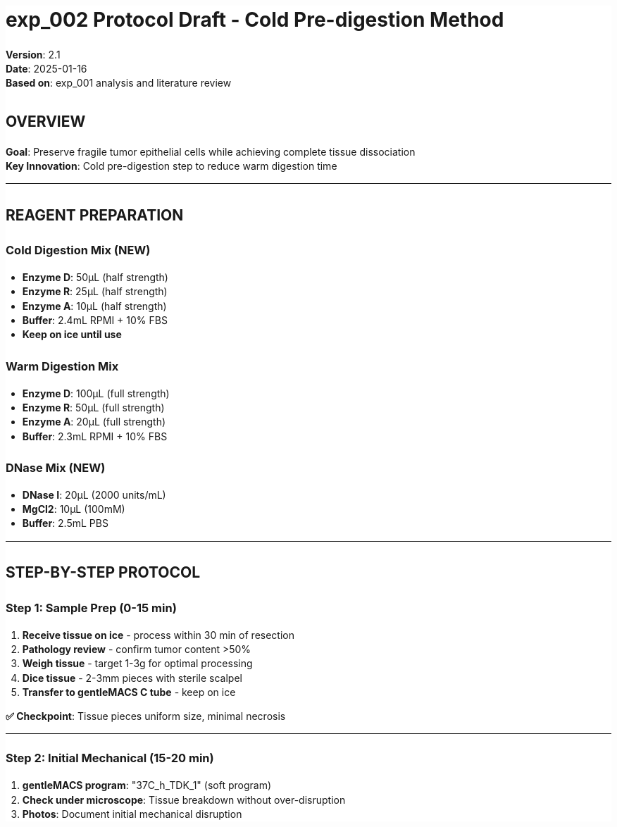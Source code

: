 # exp_002 Protocol Draft - Cold Pre-digestion Method

**Version**: 2.1  
**Date**: 2025-01-16  
**Based on**: exp_001 analysis and literature review

## OVERVIEW
**Goal**: Preserve fragile tumor epithelial cells while achieving complete tissue dissociation  
**Key Innovation**: Cold pre-digestion step to reduce warm digestion time

---

## REAGENT PREPARATION

### Cold Digestion Mix (NEW)
- **Enzyme D**: 50μL (half strength)
- **Enzyme R**: 25μL (half strength)  
- **Enzyme A**: 10μL (half strength)
- **Buffer**: 2.4mL RPMI + 10% FBS
- **Keep on ice until use**

### Warm Digestion Mix  
- **Enzyme D**: 100μL (full strength)
- **Enzyme R**: 50μL (full strength)
- **Enzyme A**: 20μL (full strength) 
- **Buffer**: 2.3mL RPMI + 10% FBS

### DNase Mix (NEW)
- **DNase I**: 20μL (2000 units/mL)
- **MgCl2**: 10μL (100mM)
- **Buffer**: 2.5mL PBS

---

## STEP-BY-STEP PROTOCOL

### Step 1: Sample Prep (0-15 min)
1. **Receive tissue on ice** - process within 30 min of resection
2. **Pathology review** - confirm tumor content >50%
3. **Weigh tissue** - target 1-3g for optimal processing  
4. **Dice tissue** - 2-3mm pieces with sterile scalpel
5. **Transfer to gentleMACS C tube** - keep on ice

**✅ Checkpoint**: Tissue pieces uniform size, minimal necrosis

---

### Step 2: Initial Mechanical (15-20 min)
1. **gentleMACS program**: "37C_h_TDK_1" (soft program)
2. **Check under microscope**: Tissue breakdown without over-disruption
3. **Photos**: Document initial mechanical disruption
